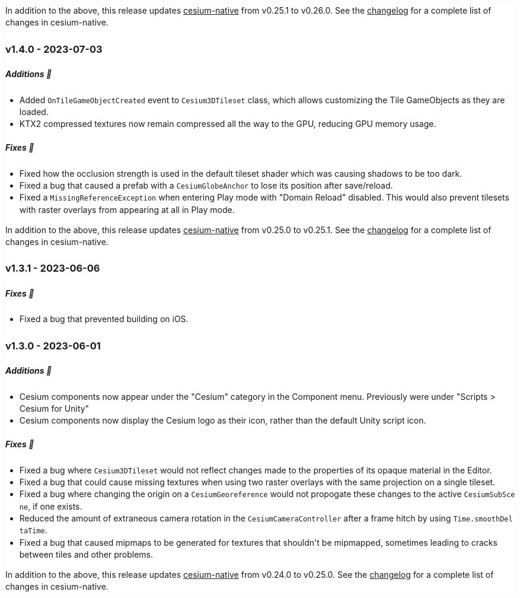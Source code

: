 In addition to the above, this release updates [cesium-native](https://github.com/CesiumGS/cesium-native) from v0.25.1 to v0.26.0. See the [changelog](https://github.com/CesiumGS/cesium-native/blob/main/CHANGES.md) for a complete list of changes in cesium-native.

### v1.4.0 - 2023-07-03

##### Additions :tada:

- Added `OnTileGameObjectCreated` event to `Cesium3DTileset` class, which allows customizing the Tile GameObjects as they are loaded.
- KTX2 compressed textures now remain compressed all the way to the GPU, reducing GPU memory usage.

##### Fixes :wrench:

- Fixed how the occlusion strength is used in the default tileset shader which was causing shadows to be too dark.
- Fixed a bug that caused a prefab with a `CesiumGlobeAnchor` to lose its position after save/reload.
- Fixed a `MissingReferenceException` when entering Play mode with "Domain Reload" disabled. This would also prevent tilesets with raster overlays from appearing at all in Play mode.

In addition to the above, this release updates [cesium-native](https://github.com/CesiumGS/cesium-native) from v0.25.0 to v0.25.1. See the [changelog](https://github.com/CesiumGS/cesium-native/blob/main/CHANGES.md) for a complete list of changes in cesium-native.

### v1.3.1 - 2023-06-06

##### Fixes :wrench:

- Fixed a bug that prevented building on iOS.

### v1.3.0 - 2023-06-01

##### Additions :tada:

- Cesium components now appear under the "Cesium" category in the Component menu. Previously were under "Scripts > Cesium for Unity"
- Cesium components now display the Cesium logo as their icon, rather than the default Unity script icon.

##### Fixes :wrench:

- Fixed a bug where `Cesium3DTileset` would not reflect changes made to the properties of its opaque material in the Editor.
- Fixed a bug that could cause missing textures when using two raster overlays with the same projection on a single tileset.
- Fixed a bug where changing the origin on a `CesiumGeoreference` would not propogate these changes to the active `CesiumSubScene`, if one exists.
- Reduced the amount of extraneous camera rotation in the `CesiumCameraController` after a frame hitch by using `Time.smoothDeltaTime`.
- Fixed a bug that caused mipmaps to be generated for textures that shouldn't be mipmapped, sometimes leading to cracks between tiles and other problems.

In addition to the above, this release updates [cesium-native](https://github.com/CesiumGS/cesium-native) from v0.24.0 to v0.25.0. See the [changelog](https://github.com/CesiumGS/cesium-native/blob/main/CHANGES.md) for a complete list of changes in cesium-native.
